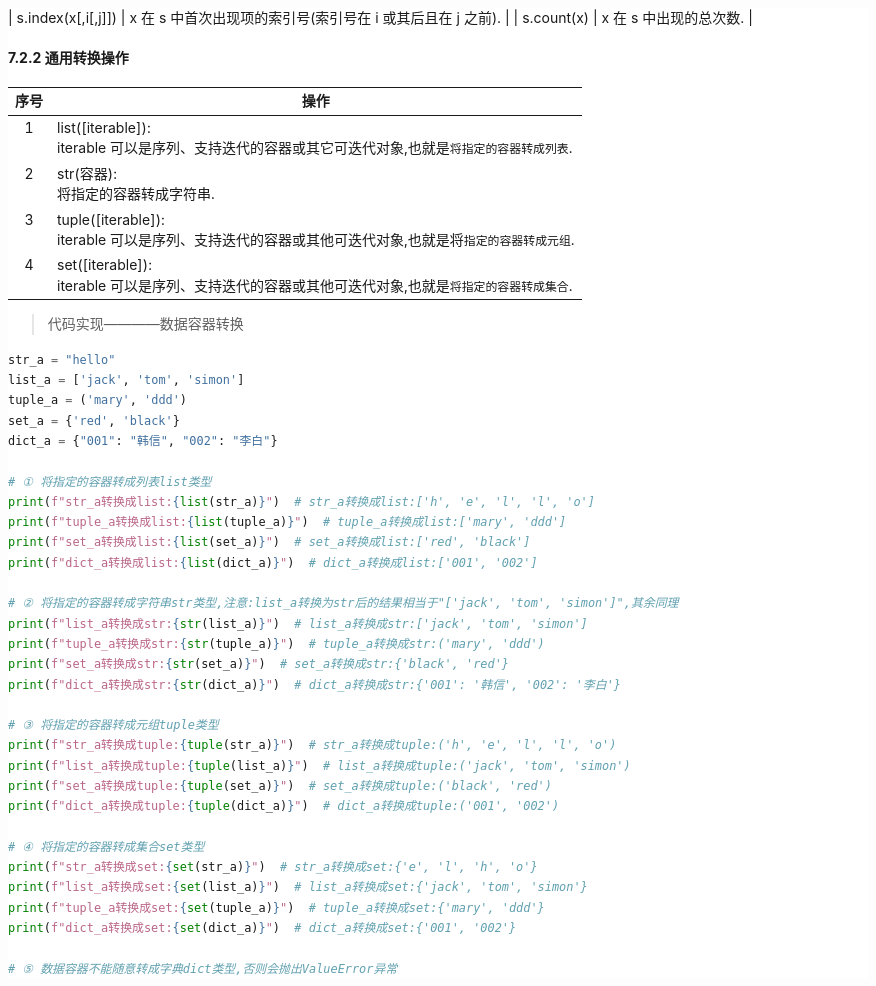 | s.index(x[,i[,j]]) | x 在 s 中首次出现项的索引号(索引号在 i 或其后且在 j 之前).   |
| s.count(x)         | x 在 s 中出现的总次数.                                       |



#### 7.2.2 通用转换操作

| 序号 | 操作                                                         |
| :--: | ------------------------------------------------------------ |
|  1   | list([iterable]):<br />iterable 可以是序列、支持迭代的容器或其它可迭代对象,也就是`将指定的容器转成列表`. |
|  2   | str(容器):<br />将指定的容器转成字符串.                      |
|  3   | tuple([iterable]):<br />iterable 可以是序列、支持迭代的容器或其他可迭代对象,也就是将`指定的容器转成元组`. |
|  4   | set([iterable]):<br/>iterable 可以是序列、支持迭代的容器或其他可迭代对象,也就是`将指定的容器转成集合`. |

> 代码实现————数据容器转换

```python
str_a = "hello"
list_a = ['jack', 'tom', 'simon']
tuple_a = ('mary', 'ddd')
set_a = {'red', 'black'}
dict_a = {"001": "韩信", "002": "李白"}

# ① 将指定的容器转成列表list类型
print(f"str_a转换成list:{list(str_a)}")  # str_a转换成list:['h', 'e', 'l', 'l', 'o']
print(f"tuple_a转换成list:{list(tuple_a)}")  # tuple_a转换成list:['mary', 'ddd']
print(f"set_a转换成list:{list(set_a)}")  # set_a转换成list:['red', 'black']
print(f"dict_a转换成list:{list(dict_a)}")  # dict_a转换成list:['001', '002']

# ② 将指定的容器转成字符串str类型,注意:list_a转换为str后的结果相当于"['jack', 'tom', 'simon']",其余同理
print(f"list_a转换成str:{str(list_a)}")  # list_a转换成str:['jack', 'tom', 'simon']
print(f"tuple_a转换成str:{str(tuple_a)}")  # tuple_a转换成str:('mary', 'ddd')
print(f"set_a转换成str:{str(set_a)}")  # set_a转换成str:{'black', 'red'}
print(f"dict_a转换成str:{str(dict_a)}")  # dict_a转换成str:{'001': '韩信', '002': '李白'}

# ③ 将指定的容器转成元组tuple类型
print(f"str_a转换成tuple:{tuple(str_a)}")  # str_a转换成tuple:('h', 'e', 'l', 'l', 'o')
print(f"list_a转换成tuple:{tuple(list_a)}")  # list_a转换成tuple:('jack', 'tom', 'simon')
print(f"set_a转换成tuple:{tuple(set_a)}")  # set_a转换成tuple:('black', 'red')
print(f"dict_a转换成tuple:{tuple(dict_a)}")  # dict_a转换成tuple:('001', '002')

# ④ 将指定的容器转成集合set类型
print(f"str_a转换成set:{set(str_a)}")  # str_a转换成set:{'e', 'l', 'h', 'o'}
print(f"list_a转换成set:{set(list_a)}")  # list_a转换成set:{'jack', 'tom', 'simon'}
print(f"tuple_a转换成set:{set(tuple_a)}")  # tuple_a转换成set:{'mary', 'ddd'}
print(f"dict_a转换成set:{set(dict_a)}")  # dict_a转换成set:{'001', '002'}

# ⑤ 数据容器不能随意转成字典dict类型,否则会抛出ValueError异常
```
